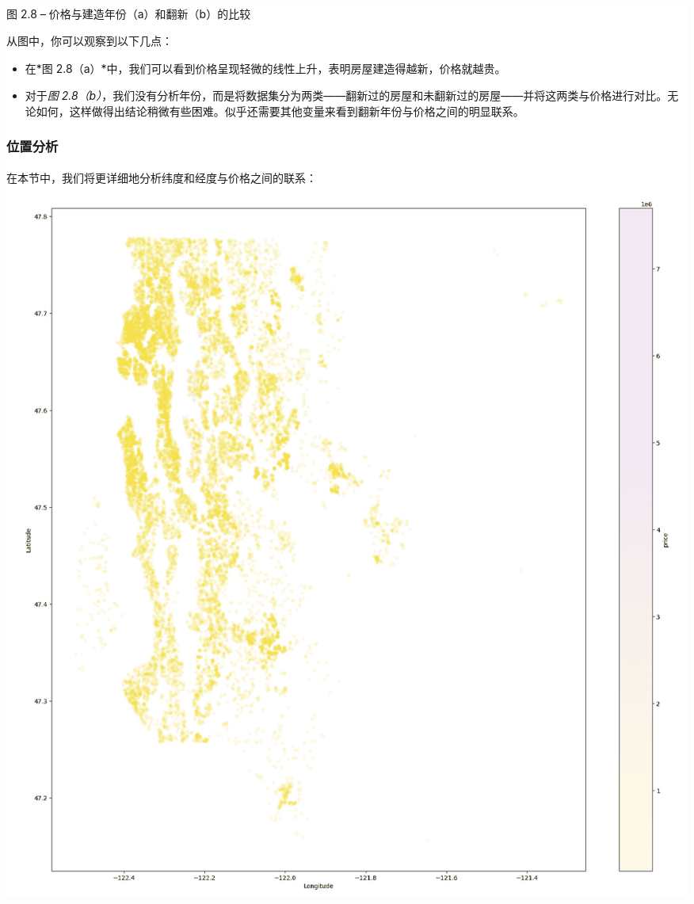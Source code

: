 图 2.8 – 价格与建造年份（a）和翻新（b）的比较

从图中，你可以观察到以下几点：

+   在*图 2.8（a）*中，我们可以看到价格呈现轻微的线性上升，表明房屋建造得越新，价格就越贵。

+   对于*图 2.8（b）*，我们没有分析年份，而是将数据集分为两类——翻新过的房屋和未翻新过的房屋——并将这两类与价格进行对比。无论如何，这样做得出结论稍微有些困难。似乎还需要其他变量来看到翻新年份与价格之间的明显联系。

### 位置分析

在本节中，我们将更详细地分析纬度和经度与价格之间的联系：

![图 2.9 – 位置与价格的关系](img/B16591_02_9.jpg)
